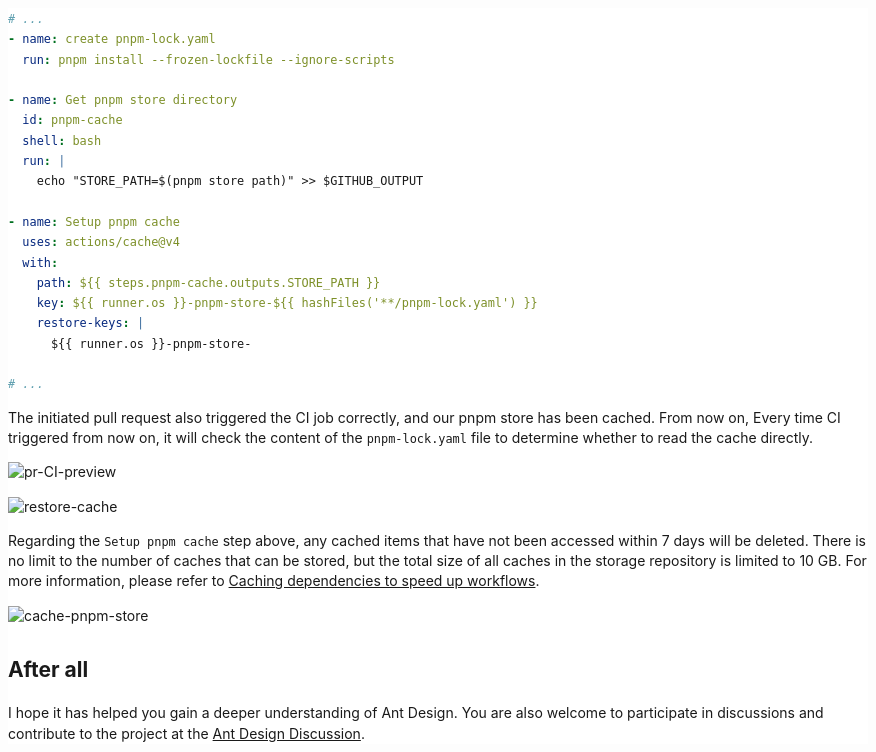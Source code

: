 ```yml
# ...
- name: create pnpm-lock.yaml
  run: pnpm install --frozen-lockfile --ignore-scripts

- name: Get pnpm store directory
  id: pnpm-cache
  shell: bash
  run: |
    echo "STORE_PATH=$(pnpm store path)" >> $GITHUB_OUTPUT

- name: Setup pnpm cache
  uses: actions/cache@v4
  with:
    path: ${{ steps.pnpm-cache.outputs.STORE_PATH }}
    key: ${{ runner.os }}-pnpm-store-${{ hashFiles('**/pnpm-lock.yaml') }}
    restore-keys: |
      ${{ runner.os }}-pnpm-store-

# ...
```

The initiated pull request also triggered the CI job correctly, and our pnpm store has been cached. From now on, Every time CI triggered from now on, it will check the content of the `pnpm-lock.yaml` file to determine whether to read the cache directly.

![pr-CI-preview](https://user-images.githubusercontent.com/32004925/234617748-8bc4f0fd-b29a-4b01-b416-1c16eed03acb.png)

![restore-cache](https://user-images.githubusercontent.com/32004925/234621854-dbfc565c-26e0-4e48-862d-8dde8ab22627.png)

Regarding the `Setup pnpm cache` step above, any cached items that have not been accessed within 7 days will be deleted. There is no limit to the number of caches that can be stored, but the total size of all caches in the storage repository is limited to 10 GB. For more information, please refer to [Caching dependencies to speed up workflows](https://docs.github.com/en/actions/using-workflows/caching-dependencies-to-speed-up-workflows).

![cache-pnpm-store](https://user-images.githubusercontent.com/32004925/234618808-46137b0d-27a0-4b01-b1a6-6e4931f6d388.png)

## After all

I hope it has helped you gain a deeper understanding of Ant Design. You are also welcome to participate in discussions and contribute to the project at the [Ant Design Discussion](https://github.com/ant-design/ant-design/discussions).
